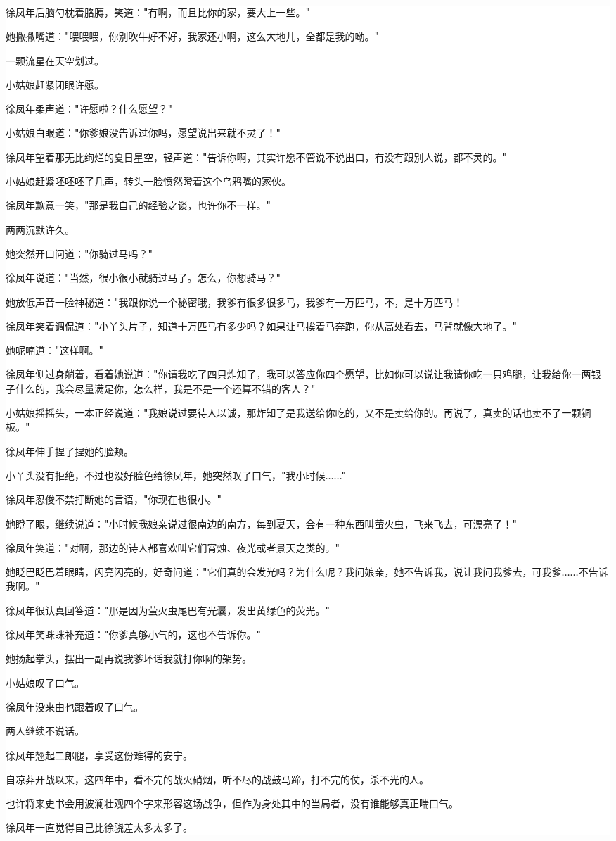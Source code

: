 徐凤年后脑勺枕着胳膊，笑道："有啊，而且比你的家，要大上一些。"  
  
她撇撇嘴道："喂喂喂，你别吹牛好不好，我家还小啊，这么大地儿，全都是我的呦。"  
  
一颗流星在天空划过。  
  
小姑娘赶紧闭眼许愿。  
  
徐凤年柔声道："许愿啦？什么愿望？"  
  
小姑娘白眼道："你爹娘没告诉过你吗，愿望说出来就不灵了！"  
  
徐凤年望着那无比绚烂的夏日星空，轻声道："告诉你啊，其实许愿不管说不说出口，有没有跟别人说，都不灵的。"  
  
小姑娘赶紧呸呸呸了几声，转头一脸愤然瞪着这个乌鸦嘴的家伙。  
  
徐凤年歉意一笑，"那是我自己的经验之谈，也许你不一样。"  
  
两两沉默许久。  
  
她突然开口问道："你骑过马吗？"  
  
徐凤年说道："当然，很小很小就骑过马了。怎么，你想骑马？"  
  
她放低声音一脸神秘道："我跟你说一个秘密哦，我爹有很多很多马，我爹有一万匹马，不，是十万匹马！  
  
徐凤年笑着调侃道："小丫头片子，知道十万匹马有多少吗？如果让马挨着马奔跑，你从高处看去，马背就像大地了。"  
  
她呢喃道："这样啊。"  
  
徐凤年侧过身躺着，看着她说道："你请我吃了四只炸知了，我可以答应你四个愿望，比如你可以说让我请你吃一只鸡腿，让我给你一两银子什么的，我会尽量满足你，怎么样，我是不是一个还算不错的客人？"  
  
小姑娘摇摇头，一本正经说道："我娘说过要待人以诚，那炸知了是我送给你吃的，又不是卖给你的。再说了，真卖的话也卖不了一颗铜板。"  
  
徐凤年伸手捏了捏她的脸颊。  
  
小丫头没有拒绝，不过也没好脸色给徐凤年，她突然叹了口气，"我小时候……"  
  
徐凤年忍俊不禁打断她的言语，"你现在也很小。"  
  
她瞪了眼，继续说道："小时候我娘亲说过很南边的南方，每到夏天，会有一种东西叫萤火虫，飞来飞去，可漂亮了！"  
  
徐凤年笑道："对啊，那边的诗人都喜欢叫它们宵烛、夜光或者景天之类的。"  
  
她眨巴眨巴着眼睛，闪亮闪亮的，好奇问道："它们真的会发光吗？为什么呢？我问娘亲，她不告诉我，说让我问我爹去，可我爹……不告诉我啊。"  
  
徐凤年很认真回答道："那是因为萤火虫尾巴有光囊，发出黄绿色的荧光。"  
  
徐凤年笑眯眯补充道："你爹真够小气的，这也不告诉你。"  
  
她扬起拳头，摆出一副再说我爹坏话我就打你啊的架势。  
  
小姑娘叹了口气。  
  
徐凤年没来由也跟着叹了口气。  
  
两人继续不说话。  
  
徐凤年翘起二郎腿，享受这份难得的安宁。  
  
自凉莽开战以来，这四年中，看不完的战火硝烟，听不尽的战鼓马蹄，打不完的仗，杀不光的人。  
  
也许将来史书会用波澜壮观四个字来形容这场战争，但作为身处其中的当局者，没有谁能够真正喘口气。  
  
徐凤年一直觉得自己比徐骁差太多太多了。  
  